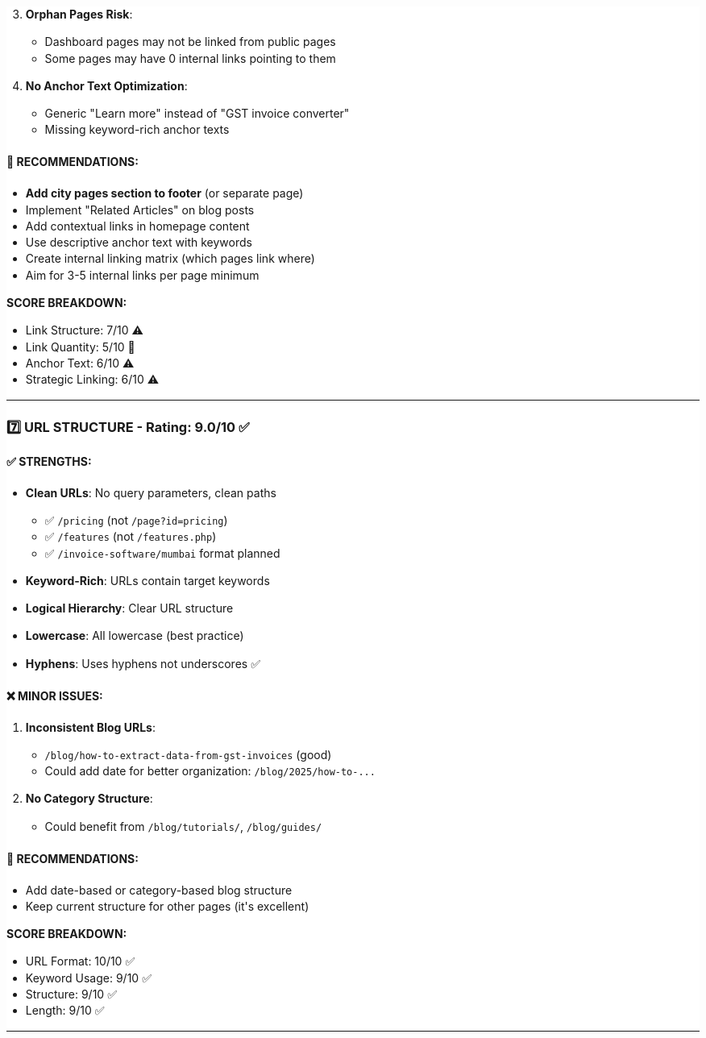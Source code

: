 3. **Orphan Pages Risk**:
   - Dashboard pages may not be linked from public pages
   - Some pages may have 0 internal links pointing to them

4. **No Anchor Text Optimization**:
   - Generic "Learn more" instead of "GST invoice converter"
   - Missing keyword-rich anchor texts

#### 🔧 **RECOMMENDATIONS:**
- **Add city pages section to footer** (or separate page)
- Implement "Related Articles" on blog posts
- Add contextual links in homepage content
- Use descriptive anchor text with keywords
- Create internal linking matrix (which pages link where)
- Aim for 3-5 internal links per page minimum

**SCORE BREAKDOWN:**
- Link Structure: 7/10 ⚠️
- Link Quantity: 5/10 🔴
- Anchor Text: 6/10 ⚠️
- Strategic Linking: 6/10 ⚠️

---

### 7️⃣ **URL STRUCTURE** - Rating: **9.0/10** ✅

#### ✅ **STRENGTHS:**
- **Clean URLs**: No query parameters, clean paths
  - ✅ `/pricing` (not `/page?id=pricing`)
  - ✅ `/features` (not `/features.php`)
  - ✅ `/invoice-software/mumbai` format planned

- **Keyword-Rich**: URLs contain target keywords
- **Logical Hierarchy**: Clear URL structure
- **Lowercase**: All lowercase (best practice)
- **Hyphens**: Uses hyphens not underscores ✅

#### ❌ **MINOR ISSUES:**
1. **Inconsistent Blog URLs**:
   - `/blog/how-to-extract-data-from-gst-invoices` (good)
   - Could add date for better organization: `/blog/2025/how-to-...`

2. **No Category Structure**:
   - Could benefit from `/blog/tutorials/`, `/blog/guides/`

#### 🔧 **RECOMMENDATIONS:**
- Add date-based or category-based blog structure
- Keep current structure for other pages (it's excellent)

**SCORE BREAKDOWN:**
- URL Format: 10/10 ✅
- Keyword Usage: 9/10 ✅
- Structure: 9/10 ✅
- Length: 9/10 ✅

---